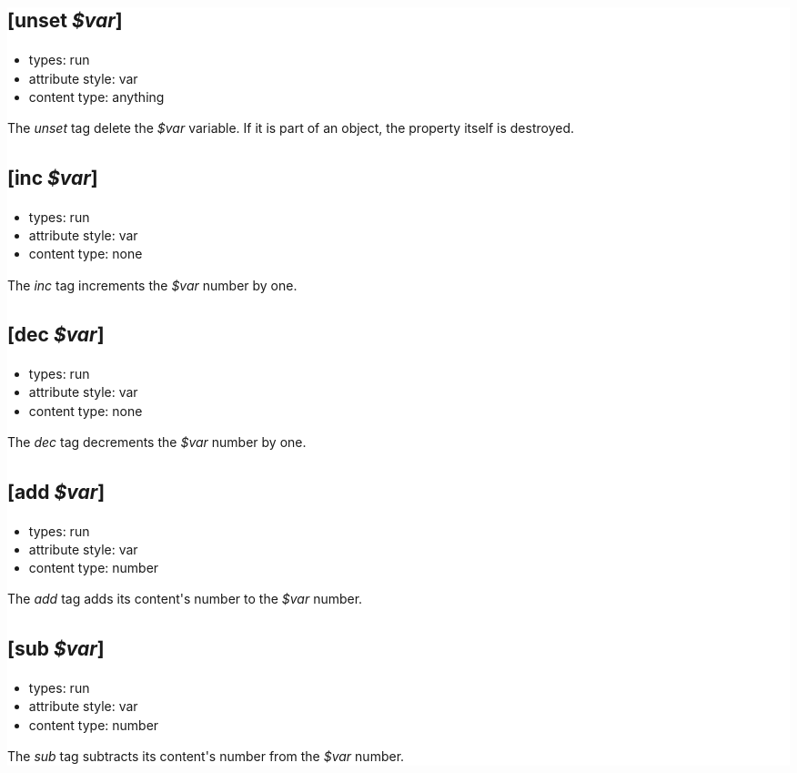 

<a name="ref.ops.unset"></a>
## [unset *$var*]

* types: run
* attribute style: var
* content type: anything

The *unset* tag delete the *$var* variable.
If it is part of an object, the property itself is destroyed.



<a name="ref.ops.inc"></a>
## [inc *$var*]

* types: run
* attribute style: var
* content type: none

The *inc* tag increments the *$var* number by one.



<a name="ref.ops.dec"></a>
## [dec *$var*]

* types: run
* attribute style: var
* content type: none

The *dec* tag decrements the *$var* number by one.



<a name="ref.ops.add"></a>
## [add *$var*]

* types: run
* attribute style: var
* content type: number

The *add* tag adds its content's number to the *$var* number.



<a name="ref.ops.sub"></a>
## [sub *$var*]

* types: run
* attribute style: var
* content type: number

The *sub* tag subtracts its content's number from the *$var* number.

